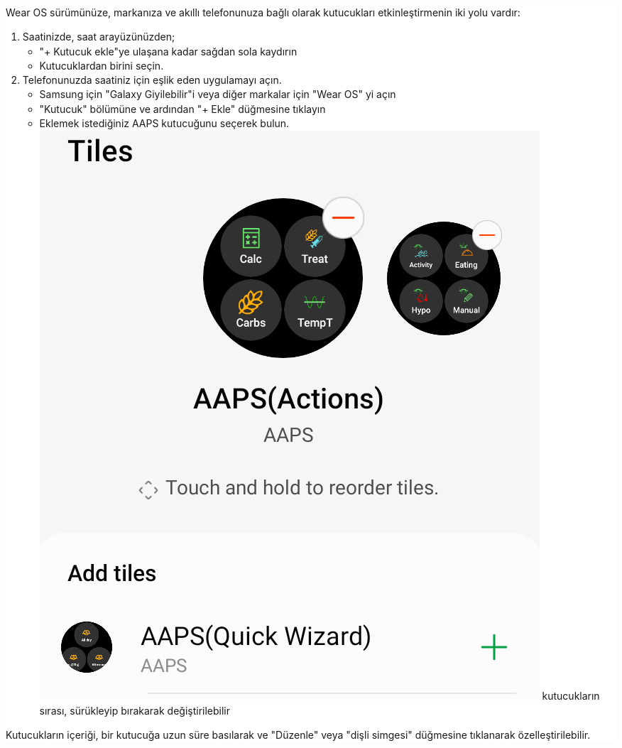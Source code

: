 Wear OS sürümünüze, markanıza ve akıllı telefonunuza bağlı olarak kutucukları etkinleştirmenin iki yolu vardır:

1. Saatinizde, saat arayüzünüzden; 
    * "+ Kutucuk ekle"ye ulaşana kadar sağdan sola kaydırın 
    * Kutucuklardan birini seçin.
2. Telefonunuzda saatiniz için eşlik eden uygulamayı açın. 
    * Samsung için "Galaxy Giyilebilir"i veya diğer markalar için "Wear OS" yi açın
    * "Kutucuk" bölümüne ve ardından "+ Ekle" düğmesine tıklayın
    * Eklemek istediğiniz AAPS kutucuğunu seçerek bulun. ![Wear -telefon kutucuk ekleme](../images/wear_companion_app_add_tile.png) kutucukların sırası, sürükleyip bırakarak değiştirilebilir

Kutucukların içeriği, bir kutucuğa uzun süre basılarak ve "Düzenle" veya "dişli simgesi" düğmesine tıklanarak özelleştirilebilir.
